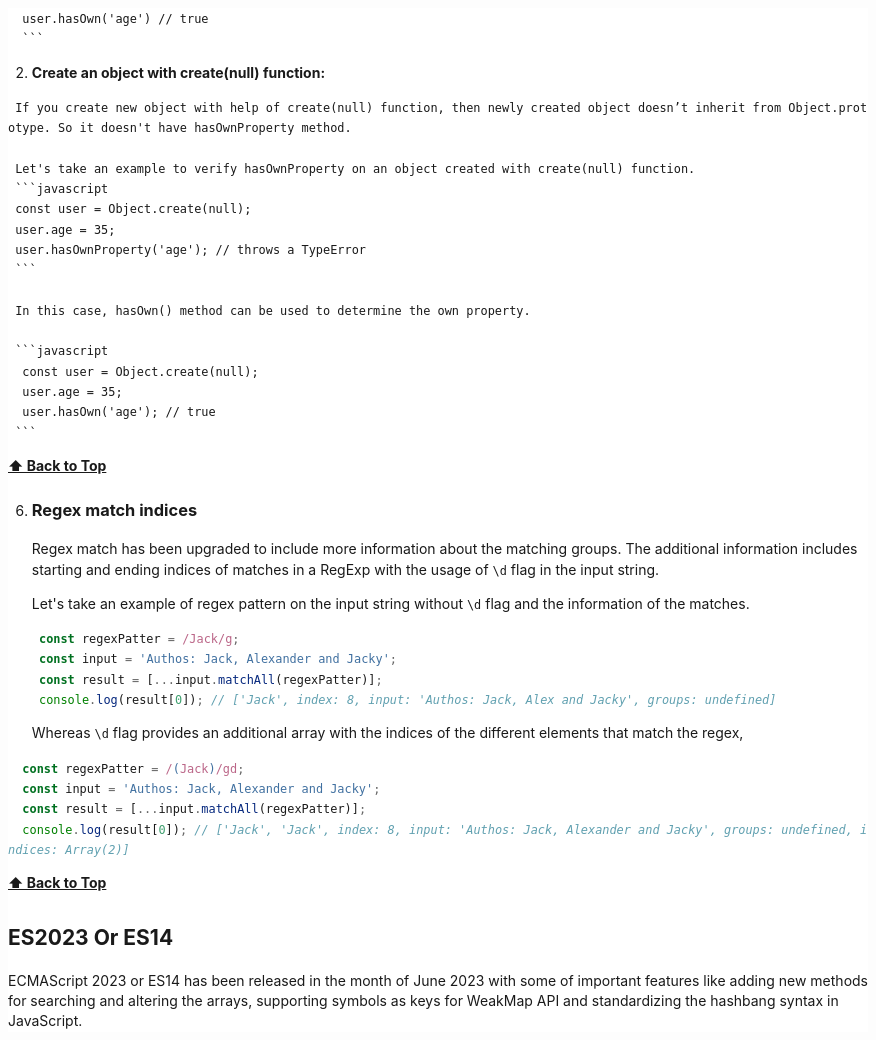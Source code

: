       user.hasOwn('age') // true
      ```

   2. **Create an object with create(null) function:**

     If you create new object with help of create(null) function, then newly created object doesn’t inherit from Object.prototype. So it doesn't have hasOwnProperty method. 

     Let's take an example to verify hasOwnProperty on an object created with create(null) function.
     ```javascript
     const user = Object.create(null);
     user.age = 35;
     user.hasOwnProperty('age'); // throws a TypeError
     ```

     In this case, hasOwn() method can be used to determine the own property.

     ```javascript
      const user = Object.create(null);
      user.age = 35;
      user.hasOwn('age'); // true
     ```

   **[⬆ Back to Top](#table-of-contents)**

6. ### Regex match indices

   Regex match has been upgraded to include more information about the matching groups. The additional information includes starting and ending indices of matches in a RegExp with the usage of `\d` flag in the input string.

   Let's take an example of regex pattern on the input string without `\d` flag and the information of the matches.

   ```javascript
    const regexPatter = /Jack/g;
    const input = 'Authos: Jack, Alexander and Jacky';
    const result = [...input.matchAll(regexPatter)];
    console.log(result[0]); // ['Jack', index: 8, input: 'Authos: Jack, Alex and Jacky', groups: undefined]
   ```

   Whereas `\d` flag provides an additional array with the indices of the different elements that match the regex,

  ```javascript
    const regexPatter = /(Jack)/gd;
    const input = 'Authos: Jack, Alexander and Jacky';
    const result = [...input.matchAll(regexPatter)];
    console.log(result[0]); // ['Jack', 'Jack', index: 8, input: 'Authos: Jack, Alexander and Jacky', groups: undefined, indices: Array(2)]
   ```

   **[⬆ Back to Top](#table-of-contents)**

## ES2023 Or ES14
  ECMAScript 2023 or ES14 has been released in the month of June 2023 with some of important features like adding new methods for searching and altering the arrays, supporting symbols as keys for WeakMap API and standardizing the hashbang syntax in JavaScript.
